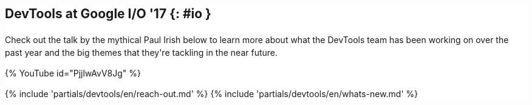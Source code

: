 ## DevTools at Google I/O '17 {: #io }

Check out the talk by the mythical Paul Irish below to learn more about what the DevTools team has
been working on over the past year and the big themes that they're tackling in the near future.

{% YouTube id="PjjlwAvV8Jg" %}

{% include 'partials/devtools/en/reach-out.md' %}
{% include 'partials/devtools/en/whats-new.md' %}

[1]: #lighthouse
[2]: #badges
[3]: #continue
[4]: #step-into-async
[5]: #object-previews
[6]: #coverage
[7]: #context
[8]: #network-throttling
[9]: #async-stacks
[10]: https://developers.google.comhttps://developers.google.com/web/tools/lighthouse
[11]: /web/progressive-web-apps
[12]: https://developers.google.com/web/fundamentals/performance
[13]: https://developers.google.com/web/fundamentals/accessibility
[14]: https://developers.google.com/web/fundamentals
[15]: https://groups.google.com/d/msg/google-chrome-developer-tools/Wb76dhsEll4/W8Ab2WICBAAJ
[16]: /docs/devtools/command-menu/
[17]: /docs/devtools/evaluate-performance
[18]: /docs/devtools/javascript
[19]: #continue
[20]: /docs/devtools/customize/#settings
[21]: /docs/devtools/command-menu/
[22]: /blog/new-in-devtools-59#coverage
[23]: /blog/new-in-devtools-59#screenshots
[24]: /blog/new-in-devtools-59#block-requests
[25]: /blog/new-in-devtools-59#async
[26]: /blog/new-in-devtools-59#command-menu

